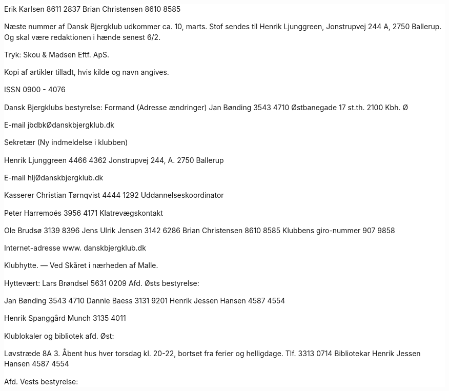Erik Karlsen 8611 2837
Brian Christensen 8610 8585

Næste nummer af Dansk Bjergklub udkommer
ca. 10, marts. Stof sendes til Henrik
Ljunggreen, Jonstrupvej 244 A, 2750 Ballerup.
Og skal være redaktionen i hænde senest 6/2.

Tryk: Skou & Madsen Eftf. ApS.

Kopi af artikler tilladt, hvis kilde og navn angives.

ISSN 0900 - 4076

Dansk Bjergklubs bestyrelse:
Formand (Adresse ændringer)
Jan Bønding 3543 4710
Østbanegade 17 st.th. 2100 Kbh. Ø

E-mail jbdbkØdanskbjergklub.dk

Sekretær (Ny indmeldelse i klubben)

Henrik Ljunggreen 4466 4362
Jonstrupvej 244, A. 2750 Ballerup

E-mail hljØdanskbjergklub.dk

Kasserer
Christian Tørnqvist 4444 1292
Uddannelseskoordinator

Peter Harremoés 3956 4171
Klatrevægskontakt

Ole Brudsø 3139 8396
Jens Ulrik Jensen 3142 6286
Brian Christensen 8610 8585
Klubbens giro-nummer 907 9858

Internet-adresse www. danskbjergklub.dk

Klubhytte. — Ved Skåret i nærheden af Malle.

Hyttevært: Lars Brøndsel 5631 0209
Afd. Østs bestyrelse:

Jan Bønding 3543 4710
Dannie Baess 3131 9201
Henrik Jessen Hansen 4587 4554

Henrik Spanggård Munch 3135 4011

Klublokaler og bibliotek afd. Øst:

Løvstræde 8A 3. Åbent hus hver torsdag kl. 20-22,
bortset fra ferier og helligdage. Tlf. 3313 0714
Bibliotekar Henrik Jessen Hansen 4587 4554

Afd. Vests bestyrelse:
